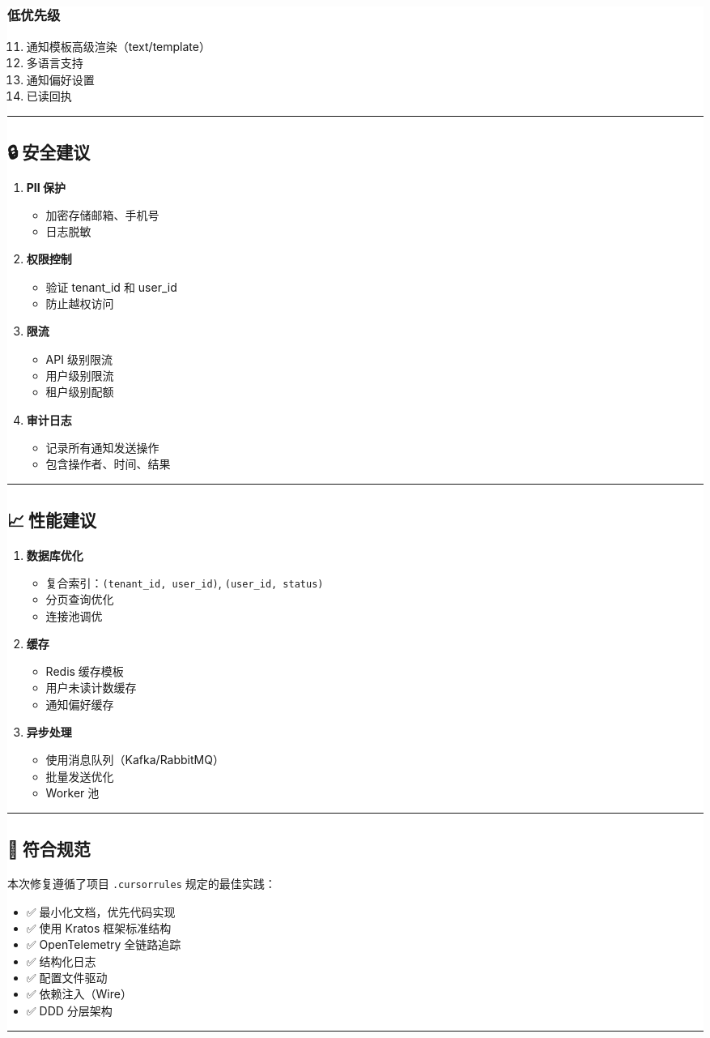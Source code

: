 ### 低优先级
11. 通知模板高级渲染（text/template）
12. 多语言支持
13. 通知偏好设置
14. 已读回执

---

## 🔒 安全建议

1. **PII 保护**
   - 加密存储邮箱、手机号
   - 日志脱敏

2. **权限控制**
   - 验证 tenant_id 和 user_id
   - 防止越权访问

3. **限流**
   - API 级别限流
   - 用户级别限流
   - 租户级别配额

4. **审计日志**
   - 记录所有通知发送操作
   - 包含操作者、时间、结果

---

## 📈 性能建议

1. **数据库优化**
   - 复合索引：`(tenant_id, user_id)`, `(user_id, status)`
   - 分页查询优化
   - 连接池调优

2. **缓存**
   - Redis 缓存模板
   - 用户未读计数缓存
   - 通知偏好缓存

3. **异步处理**
   - 使用消息队列（Kafka/RabbitMQ）
   - 批量发送优化
   - Worker 池

---

## 🎯 符合规范

本次修复遵循了项目 `.cursorrules` 规定的最佳实践：

- ✅ 最小化文档，优先代码实现
- ✅ 使用 Kratos 框架标准结构
- ✅ OpenTelemetry 全链路追踪
- ✅ 结构化日志
- ✅ 配置文件驱动
- ✅ 依赖注入（Wire）
- ✅ DDD 分层架构

---